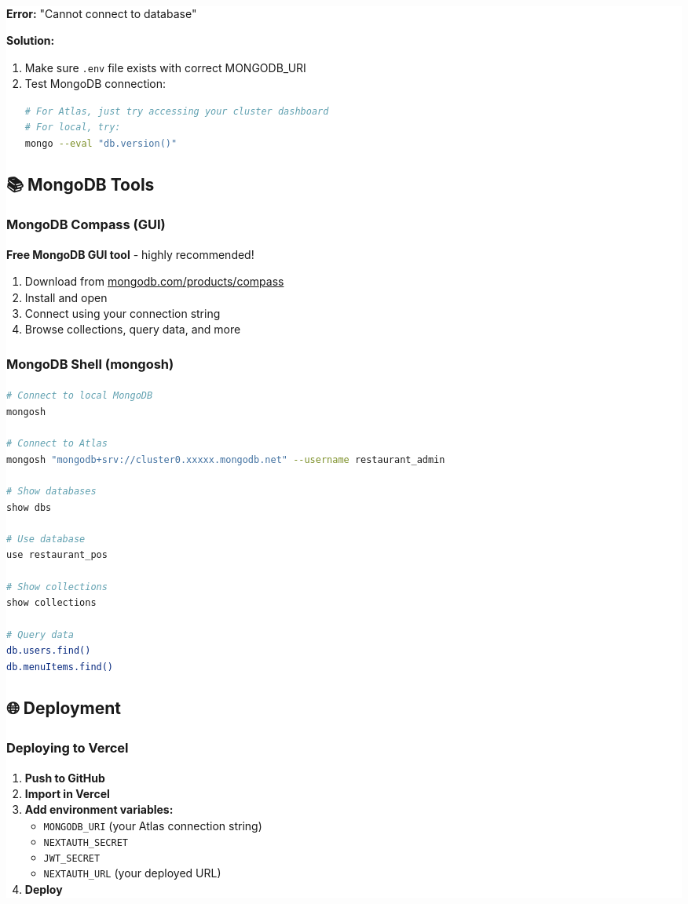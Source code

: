 **Error:** "Cannot connect to database"

**Solution:**

1. Make sure `.env` file exists with correct MONGODB_URI
2. Test MongoDB connection:
   ```bash
   # For Atlas, just try accessing your cluster dashboard
   # For local, try:
   mongo --eval "db.version()"
   ```

## 📚 MongoDB Tools

### MongoDB Compass (GUI)

**Free MongoDB GUI tool** - highly recommended!

1. Download from [mongodb.com/products/compass](https://www.mongodb.com/products/compass)
2. Install and open
3. Connect using your connection string
4. Browse collections, query data, and more

### MongoDB Shell (mongosh)

```bash
# Connect to local MongoDB
mongosh

# Connect to Atlas
mongosh "mongodb+srv://cluster0.xxxxx.mongodb.net" --username restaurant_admin

# Show databases
show dbs

# Use database
use restaurant_pos

# Show collections
show collections

# Query data
db.users.find()
db.menuItems.find()
```

## 🌐 Deployment

### Deploying to Vercel

1. **Push to GitHub**
2. **Import in Vercel**
3. **Add environment variables:**
   - `MONGODB_URI` (your Atlas connection string)
   - `NEXTAUTH_SECRET`
   - `JWT_SECRET`
   - `NEXTAUTH_URL` (your deployed URL)
4. **Deploy**
